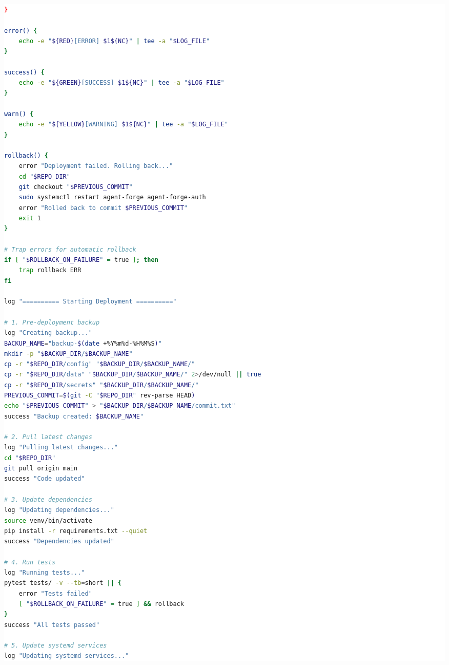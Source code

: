 ```bash
}

error() {
    echo -e "${RED}[ERROR] $1${NC}" | tee -a "$LOG_FILE"
}

success() {
    echo -e "${GREEN}[SUCCESS] $1${NC}" | tee -a "$LOG_FILE"
}

warn() {
    echo -e "${YELLOW}[WARNING] $1${NC}" | tee -a "$LOG_FILE"
}

rollback() {
    error "Deployment failed. Rolling back..."
    cd "$REPO_DIR"
    git checkout "$PREVIOUS_COMMIT"
    sudo systemctl restart agent-forge agent-forge-auth
    error "Rolled back to commit $PREVIOUS_COMMIT"
    exit 1
}

# Trap errors for automatic rollback
if [ "$ROLLBACK_ON_FAILURE" = true ]; then
    trap rollback ERR
fi

log "========== Starting Deployment =========="

# 1. Pre-deployment backup
log "Creating backup..."
BACKUP_NAME="backup-$(date +%Y%m%d-%H%M%S)"
mkdir -p "$BACKUP_DIR/$BACKUP_NAME"
cp -r "$REPO_DIR/config" "$BACKUP_DIR/$BACKUP_NAME/"
cp -r "$REPO_DIR/data" "$BACKUP_DIR/$BACKUP_NAME/" 2>/dev/null || true
cp -r "$REPO_DIR/secrets" "$BACKUP_DIR/$BACKUP_NAME/"
PREVIOUS_COMMIT=$(git -C "$REPO_DIR" rev-parse HEAD)
echo "$PREVIOUS_COMMIT" > "$BACKUP_DIR/$BACKUP_NAME/commit.txt"
success "Backup created: $BACKUP_NAME"

# 2. Pull latest changes
log "Pulling latest changes..."
cd "$REPO_DIR"
git pull origin main
success "Code updated"

# 3. Update dependencies
log "Updating dependencies..."
source venv/bin/activate
pip install -r requirements.txt --quiet
success "Dependencies updated"

# 4. Run tests
log "Running tests..."
pytest tests/ -v --tb=short || {
    error "Tests failed"
    [ "$ROLLBACK_ON_FAILURE" = true ] && rollback
}
success "All tests passed"

# 5. Update systemd services
log "Updating systemd services..."
```